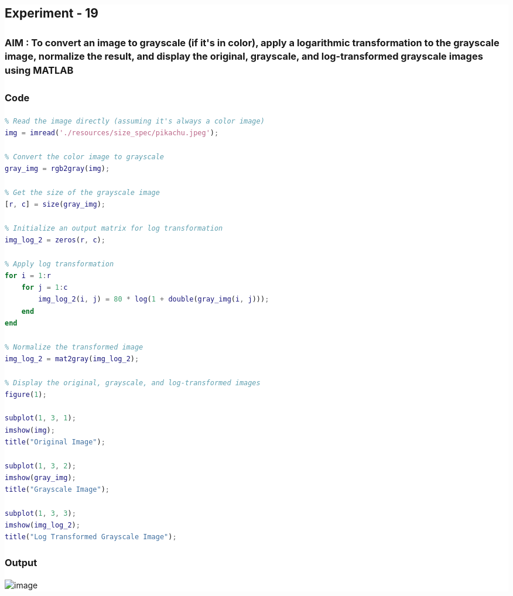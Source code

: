 
## Experiment - 19

### AIM : To convert an image to grayscale (if it's in color), apply a logarithmic transformation to the grayscale image, normalize the result, and display the original, grayscale, and log-transformed grayscale images using MATLAB

### Code
```matlab
% Read the image directly (assuming it's always a color image)
img = imread('./resources/size_spec/pikachu.jpeg');

% Convert the color image to grayscale
gray_img = rgb2gray(img);

% Get the size of the grayscale image
[r, c] = size(gray_img);

% Initialize an output matrix for log transformation
img_log_2 = zeros(r, c);

% Apply log transformation
for i = 1:r
    for j = 1:c
        img_log_2(i, j) = 80 * log(1 + double(gray_img(i, j)));
    end
end

% Normalize the transformed image
img_log_2 = mat2gray(img_log_2);

% Display the original, grayscale, and log-transformed images
figure(1);

subplot(1, 3, 1);
imshow(img);
title("Original Image");

subplot(1, 3, 2);
imshow(gray_img);
title("Grayscale Image");

subplot(1, 3, 3);
imshow(img_log_2);
title("Log Transformed Grayscale Image");

```

### Output
![image](https://github.com/user-attachments/assets/5f231f0c-89b2-4e6a-b67e-1951e5ec3dd1)
